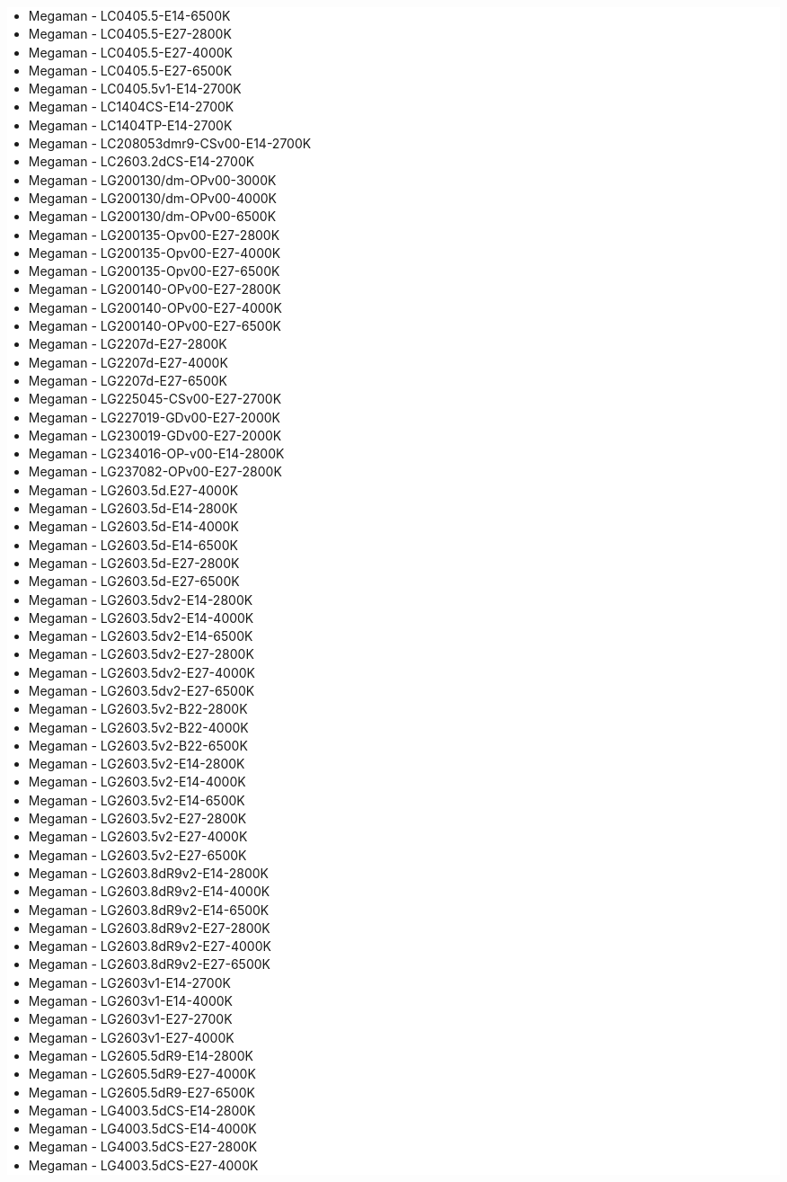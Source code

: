 - Megaman - LC0405.5-E14-6500K
- Megaman - LC0405.5-E27-2800K
- Megaman - LC0405.5-E27-4000K
- Megaman - LC0405.5-E27-6500K
- Megaman - LC0405.5v1-E14-2700K
- Megaman - LC1404CS-E14-2700K
- Megaman - LC1404TP-E14-2700K
- Megaman - LC208053dmr9-CSv00-E14-2700K
- Megaman - LC2603.2dCS-E14-2700K
- Megaman - LG200130/dm-OPv00-3000K
- Megaman - LG200130/dm-OPv00-4000K
- Megaman - LG200130/dm-OPv00-6500K
- Megaman - LG200135-Opv00-E27-2800K
- Megaman - LG200135-Opv00-E27-4000K
- Megaman - LG200135-Opv00-E27-6500K
- Megaman - LG200140-OPv00-E27-2800K
- Megaman - LG200140-OPv00-E27-4000K
- Megaman - LG200140-OPv00-E27-6500K
- Megaman - LG2207d-E27-2800K
- Megaman - LG2207d-E27-4000K
- Megaman - LG2207d-E27-6500K
- Megaman - LG225045-CSv00-E27-2700K
- Megaman - LG227019-GDv00-E27-2000K
- Megaman - LG230019-GDv00-E27-2000K
- Megaman - LG234016-OP-v00-E14-2800K
- Megaman - LG237082-OPv00-E27-2800K
- Megaman - LG2603.5d.E27-4000K
- Megaman - LG2603.5d-E14-2800K
- Megaman - LG2603.5d-E14-4000K
- Megaman - LG2603.5d-E14-6500K
- Megaman - LG2603.5d-E27-2800K
- Megaman - LG2603.5d-E27-6500K
- Megaman - LG2603.5dv2-E14-2800K
- Megaman - LG2603.5dv2-E14-4000K
- Megaman - LG2603.5dv2-E14-6500K
- Megaman - LG2603.5dv2-E27-2800K
- Megaman - LG2603.5dv2-E27-4000K
- Megaman - LG2603.5dv2-E27-6500K
- Megaman - LG2603.5v2-B22-2800K
- Megaman - LG2603.5v2-B22-4000K
- Megaman - LG2603.5v2-B22-6500K
- Megaman - LG2603.5v2-E14-2800K
- Megaman - LG2603.5v2-E14-4000K
- Megaman - LG2603.5v2-E14-6500K
- Megaman - LG2603.5v2-E27-2800K
- Megaman - LG2603.5v2-E27-4000K
- Megaman - LG2603.5v2-E27-6500K
- Megaman - LG2603.8dR9v2-E14-2800K
- Megaman - LG2603.8dR9v2-E14-4000K
- Megaman - LG2603.8dR9v2-E14-6500K
- Megaman - LG2603.8dR9v2-E27-2800K
- Megaman - LG2603.8dR9v2-E27-4000K
- Megaman - LG2603.8dR9v2-E27-6500K
- Megaman - LG2603v1-E14-2700K
- Megaman - LG2603v1-E14-4000K
- Megaman - LG2603v1-E27-2700K
- Megaman - LG2603v1-E27-4000K
- Megaman - LG2605.5dR9-E14-2800K
- Megaman - LG2605.5dR9-E27-4000K
- Megaman - LG2605.5dR9-E27-6500K
- Megaman - LG4003.5dCS-E14-2800K
- Megaman - LG4003.5dCS-E14-4000K
- Megaman - LG4003.5dCS-E27-2800K
- Megaman - LG4003.5dCS-E27-4000K